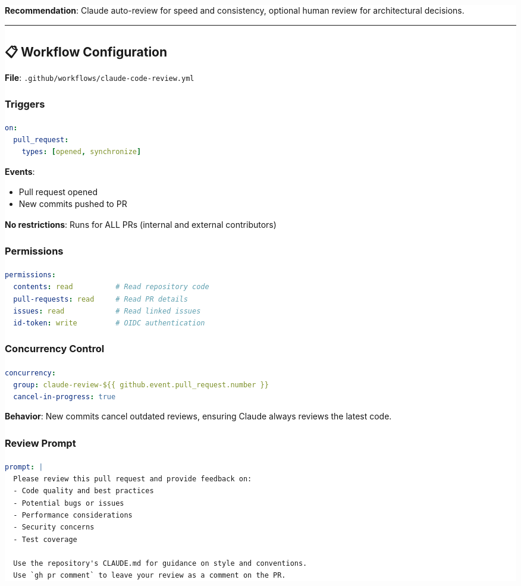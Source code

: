 **Recommendation**: Claude auto-review for speed and consistency, optional human review for architectural decisions.

---

## 📋 Workflow Configuration

**File**: `.github/workflows/claude-code-review.yml`

### Triggers
```yaml
on:
  pull_request:
    types: [opened, synchronize]
```

**Events**:
- Pull request opened
- New commits pushed to PR

**No restrictions**: Runs for ALL PRs (internal and external contributors)

### Permissions
```yaml
permissions:
  contents: read          # Read repository code
  pull-requests: read     # Read PR details
  issues: read            # Read linked issues
  id-token: write         # OIDC authentication
```

### Concurrency Control
```yaml
concurrency:
  group: claude-review-${{ github.event.pull_request.number }}
  cancel-in-progress: true
```

**Behavior**: New commits cancel outdated reviews, ensuring Claude always reviews the latest code.

### Review Prompt
```yaml
prompt: |
  Please review this pull request and provide feedback on:
  - Code quality and best practices
  - Potential bugs or issues
  - Performance considerations
  - Security concerns
  - Test coverage

  Use the repository's CLAUDE.md for guidance on style and conventions.
  Use `gh pr comment` to leave your review as a comment on the PR.
```
